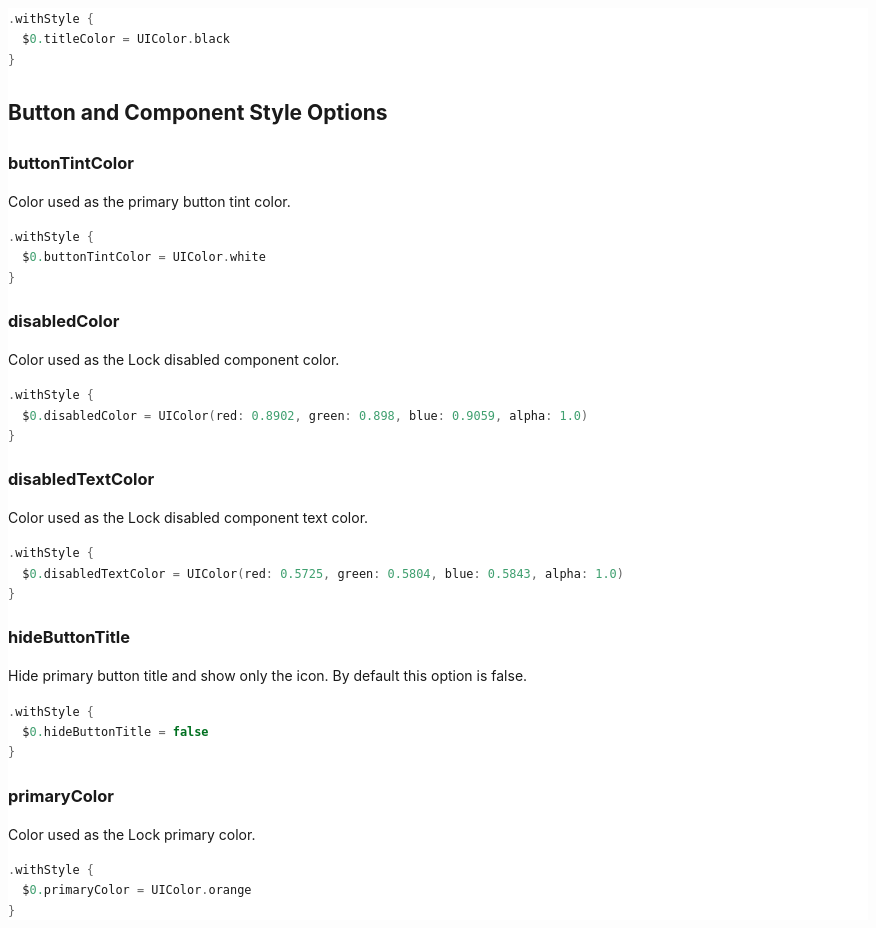 ```swift
.withStyle {
  $0.titleColor = UIColor.black
}
```	

## Button and Component Style Options

### buttonTintColor

Color used as the primary button tint color.

```swift
.withStyle {
  $0.buttonTintColor = UIColor.white
}
```	

### disabledColor

Color used as the Lock disabled component color.

```swift
.withStyle {
  $0.disabledColor = UIColor(red: 0.8902, green: 0.898, blue: 0.9059, alpha: 1.0)
}
```

### disabledTextColor

Color used as the Lock disabled component text color.

```swift
.withStyle {
  $0.disabledTextColor = UIColor(red: 0.5725, green: 0.5804, blue: 0.5843, alpha: 1.0)
}
```	

### hideButtonTitle

Hide primary button title and show only the icon. By default this option is false.

```swift
.withStyle {
  $0.hideButtonTitle = false
}
```	

### primaryColor

Color used as the Lock primary color.

```swift
.withStyle {
  $0.primaryColor = UIColor.orange
}
```
